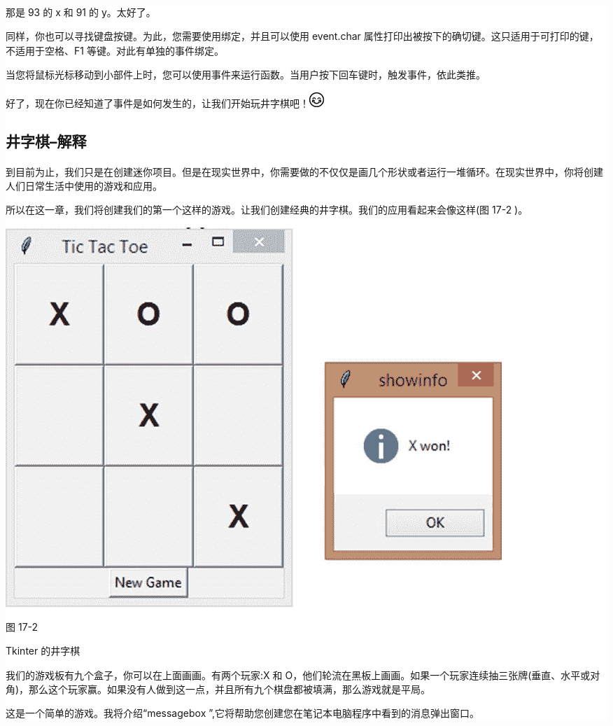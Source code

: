 那是 93 的 x 和 91 的 y。太好了。

同样，你也可以寻找键盘按键。为此，您需要使用<key>绑定，并且可以使用 event.char 属性打印出被按下的确切键。这只适用于可打印的键，不适用于空格、F1 等键。对此有单独的事件绑定。</key>

当您将鼠标光标移动到小部件上时，您可以使用<motion>事件来运行函数。当用户按下回车键时，触发<return>事件，依此类推。</return></motion>

好了，现在你已经知道了事件是如何发生的，让我们开始玩井字棋吧！![img/505805_1_En_17_Figa_HTML.gif](img/505805_1_En_17_Figa_HTML.gif)

## 井字棋–解释

到目前为止，我们只是在创建迷你项目。但是在现实世界中，你需要做的不仅仅是画几个形状或者运行一堆循环。在现实世界中，你将创建人们日常生活中使用的游戏和应用。

所以在这一章，我们将创建我们的第一个这样的游戏。让我们创建经典的井字棋。我们的应用看起来会像这样(图 17-2 )。

![img/505805_1_En_17_Fig2_HTML.jpg](img/505805_1_En_17_Fig2_HTML.jpg)

图 17-2

Tkinter 的井字棋

我们的游戏板有九个盒子，你可以在上面画画。有两个玩家:X 和 O，他们轮流在黑板上画画。如果一个玩家连续抽三张牌(垂直、水平或对角)，那么这个玩家赢。如果没有人做到这一点，并且所有九个棋盘都被填满，那么游戏就是平局。

这是一个简单的游戏。我将介绍“messagebox ”,它将帮助您创建您在笔记本电脑程序中看到的消息弹出窗口。
